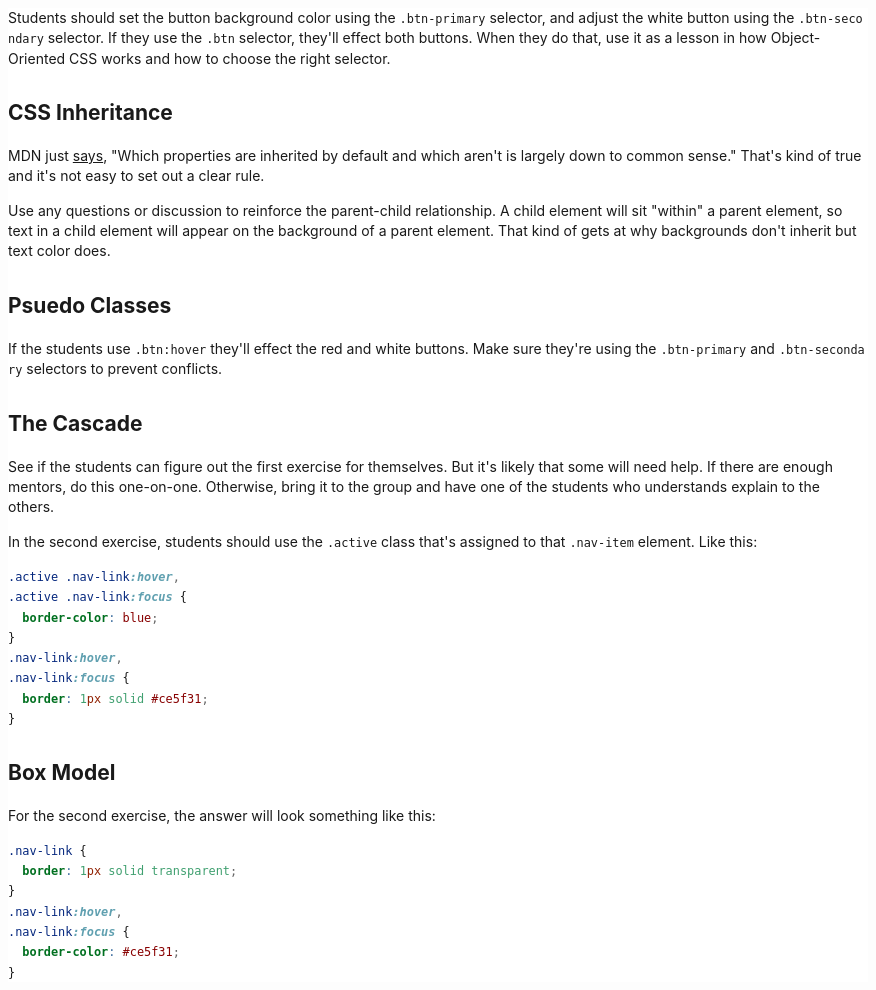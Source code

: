 Students should set the button background color using the `.btn-primary`
selector, and adjust the white button using the `.btn-secondary` selector. If
they use the `.btn` selector, they'll effect both buttons. When they do that,
use it as a lesson in how Object-Oriented CSS works and how to choose the right
selector.

## CSS Inheritance

MDN just
[says](https://developer.mozilla.org/en-US/docs/Learn/CSS/Introduction_to_CSS/Cascade_and_inheritance#Inheritance),
"Which properties are inherited by default and which aren't is largely down to
common sense." That's kind of true and it's not easy to set out a clear rule.

Use any questions or discussion to reinforce the parent-child relationship. A
child element will sit "within" a parent element, so text in a child element
will appear on the background of a parent element. That kind of gets at why
backgrounds don't inherit but text color does.

## Psuedo Classes

If the students use `.btn:hover` they'll effect the red and white buttons. Make
sure they're using the `.btn-primary` and `.btn-secondary` selectors to prevent
conflicts.

## The Cascade

See if the students can figure out the first exercise for themselves. But it's
likely that some will need help. If there are enough mentors, do this
one-on-one. Otherwise, bring it to the group and have one of the students who
understands explain to the others.

In the second exercise, students should use the `.active` class that's assigned
to that `.nav-item` element. Like this:

```css
.active .nav-link:hover,
.active .nav-link:focus {
  border-color: blue;
}
.nav-link:hover,
.nav-link:focus {
  border: 1px solid #ce5f31;
}
```

## Box Model

For the second exercise, the answer will look something like this:

```css
.nav-link {
  border: 1px solid transparent;
}
.nav-link:hover,
.nav-link:focus {
  border-color: #ce5f31;
}
```
